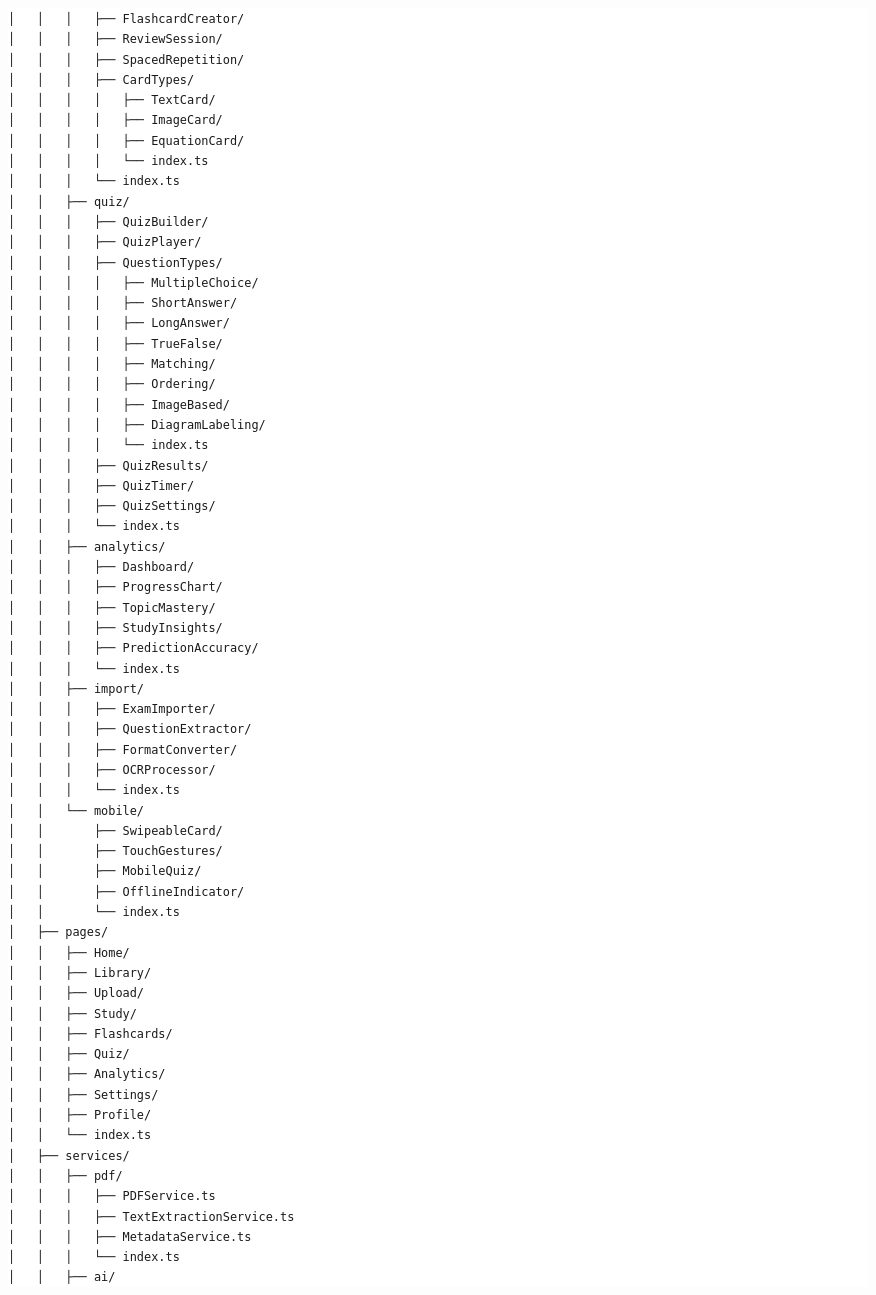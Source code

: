 ```
│   │   │   ├── FlashcardCreator/
│   │   │   ├── ReviewSession/
│   │   │   ├── SpacedRepetition/
│   │   │   ├── CardTypes/
│   │   │   │   ├── TextCard/
│   │   │   │   ├── ImageCard/
│   │   │   │   ├── EquationCard/
│   │   │   │   └── index.ts
│   │   │   └── index.ts
│   │   ├── quiz/
│   │   │   ├── QuizBuilder/
│   │   │   ├── QuizPlayer/
│   │   │   ├── QuestionTypes/
│   │   │   │   ├── MultipleChoice/
│   │   │   │   ├── ShortAnswer/
│   │   │   │   ├── LongAnswer/
│   │   │   │   ├── TrueFalse/
│   │   │   │   ├── Matching/
│   │   │   │   ├── Ordering/
│   │   │   │   ├── ImageBased/
│   │   │   │   ├── DiagramLabeling/
│   │   │   │   └── index.ts
│   │   │   ├── QuizResults/
│   │   │   ├── QuizTimer/
│   │   │   ├── QuizSettings/
│   │   │   └── index.ts
│   │   ├── analytics/
│   │   │   ├── Dashboard/
│   │   │   ├── ProgressChart/
│   │   │   ├── TopicMastery/
│   │   │   ├── StudyInsights/
│   │   │   ├── PredictionAccuracy/
│   │   │   └── index.ts
│   │   ├── import/
│   │   │   ├── ExamImporter/
│   │   │   ├── QuestionExtractor/
│   │   │   ├── FormatConverter/
│   │   │   ├── OCRProcessor/
│   │   │   └── index.ts
│   │   └── mobile/
│   │       ├── SwipeableCard/
│   │       ├── TouchGestures/
│   │       ├── MobileQuiz/
│   │       ├── OfflineIndicator/
│   │       └── index.ts
│   ├── pages/
│   │   ├── Home/
│   │   ├── Library/
│   │   ├── Upload/
│   │   ├── Study/
│   │   ├── Flashcards/
│   │   ├── Quiz/
│   │   ├── Analytics/
│   │   ├── Settings/
│   │   ├── Profile/
│   │   └── index.ts
│   ├── services/
│   │   ├── pdf/
│   │   │   ├── PDFService.ts
│   │   │   ├── TextExtractionService.ts
│   │   │   ├── MetadataService.ts
│   │   │   └── index.ts
│   │   ├── ai/
```